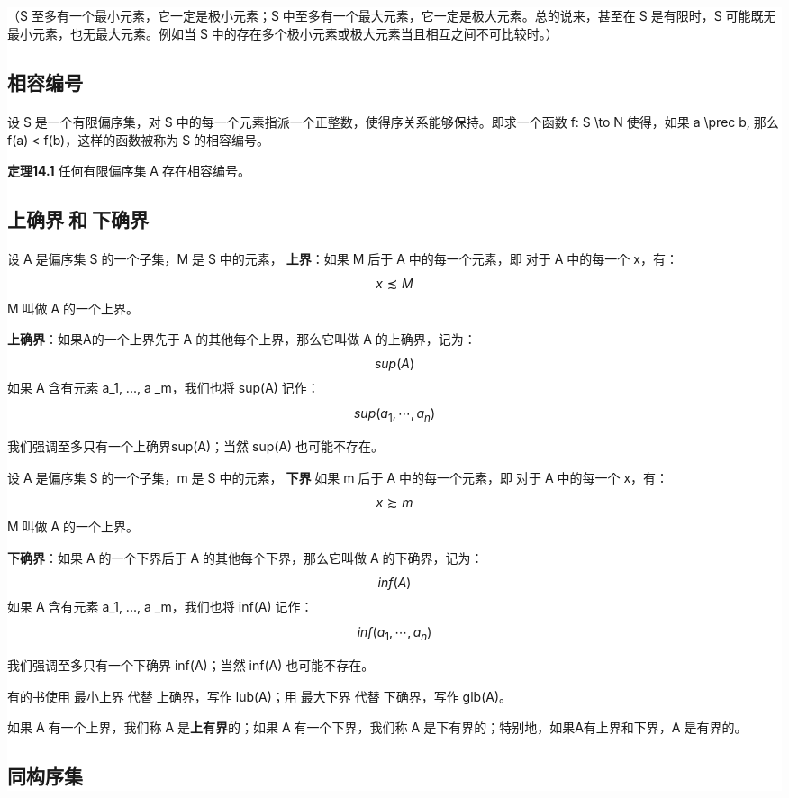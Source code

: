 （S 至多有一个最小元素，它一定是极小元素；S 中至多有一个最大元素，它一定是极大元素。总的说来，甚至在 S 是有限时，S 可能既无最小元素，也无最大元素。例如当 S 中的存在多个极小元素或极大元素当且相互之间不可比较时。）

## 相容编号

设 S 是一个有限偏序集，对 S 中的每一个元素指派一个正整数，使得序关系能够保持。即求一个函数 f: S \to N 使得，如果 a \prec b, 那么 f(a) < f(b)，这样的函数被称为 S 的相容编号。

**定理14.1** 任何有限偏序集 A 存在相容编号。

## 上确界 和 下确界

设 A 是偏序集 S 的一个子集，M 是 S 中的元素，
**上界**：如果 M 后于 A 中的每一个元素，即 对于 A 中的每一个 x，有：
$$
x \precsim M
$$
M 叫做 A 的一个上界。

**上确界**：如果A的一个上界先于 A 的其他每个上界，那么它叫做 A 的上确界，记为：
$$
sup(A)
$$
如果 A 含有元素 a_1, ..., a _m，我们也将 sup(A) 记作：
$$
sup(a_1, \cdots, a_n)
$$

我们强调至多只有一个上确界sup(A)；当然 sup(A) 也可能不存在。


设 A 是偏序集 S 的一个子集，m 是 S 中的元素，
**下界** 如果 m 后于 A 中的每一个元素，即 对于 A 中的每一个 x，有：
$$
x \succsim m
$$
M 叫做 A 的一个上界。

**下确界**：如果 A 的一个下界后于 A 的其他每个下界，那么它叫做 A 的下确界，记为：
$$
inf(A)
$$
如果 A 含有元素 a_1, ..., a _m，我们也将 inf(A) 记作：
$$
inf(a_1, \cdots, a_n)
$$

我们强调至多只有一个下确界 inf(A)；当然 inf(A) 也可能不存在。

有的书使用 最小上界 代替 上确界，写作 lub(A)；用 最大下界 代替 下确界，写作 glb(A)。

如果 A 有一个上界，我们称 A 是**上有界**的；如果 A 有一个下界，我们称 A 是下有界的；特别地，如果A有上界和下界，A 是有界的。

## 同构序集
